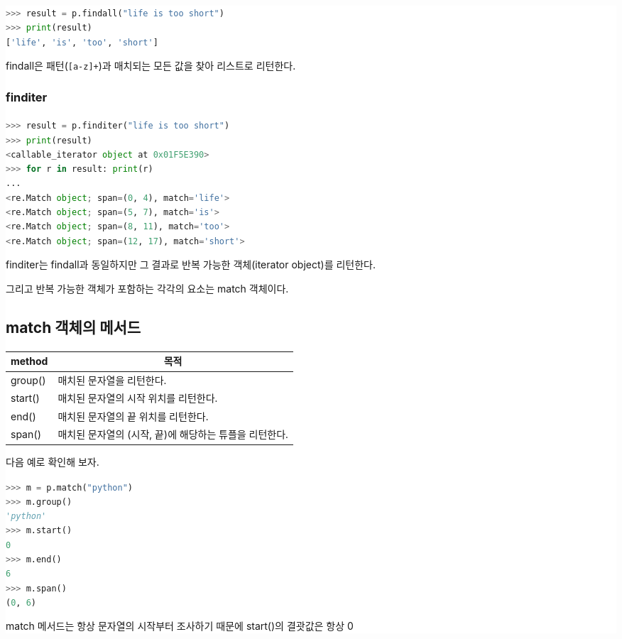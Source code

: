 ```python
>>> result = p.findall("life is too short")
>>> print(result)
['life', 'is', 'too', 'short']
```

findall은 패턴(`[a-z]+`)과 매치되는 모든 값을 찾아 리스트로 리턴한다.

  

### **finditer**

```python
>>> result = p.finditer("life is too short")
>>> print(result)
<callable_iterator object at 0x01F5E390>
>>> for r in result: print(r)
...
<re.Match object; span=(0, 4), match='life'>
<re.Match object; span=(5, 7), match='is'>
<re.Match object; span=(8, 11), match='too'>
<re.Match object; span=(12, 17), match='short'>
```

finditer는 findall과 동일하지만 그 결과로 반복 가능한 객체(iterator object)를 리턴한다. 

그리고 반복 가능한 객체가 포함하는 각각의 요소는 match 객체이다.

  

## **match 객체의 메서드**

| method | 목적 |
| --- | --- |
| group() | 매치된 문자열을 리턴한다. |
| start() | 매치된 문자열의 시작 위치를 리턴한다. |
| end() | 매치된 문자열의 끝 위치를 리턴한다. |
| span() | 매치된 문자열의 (시작, 끝)에 해당하는 튜플을 리턴한다. |

다음 예로 확인해 보자.

```python
>>> m = p.match("python")
>>> m.group()
'python'
>>> m.start()
0
>>> m.end()
6
>>> m.span()
(0, 6)
```

match 메서드는 항상 문자열의 시작부터 조사하기 때문에 start()의 결괏값은 항상 0
